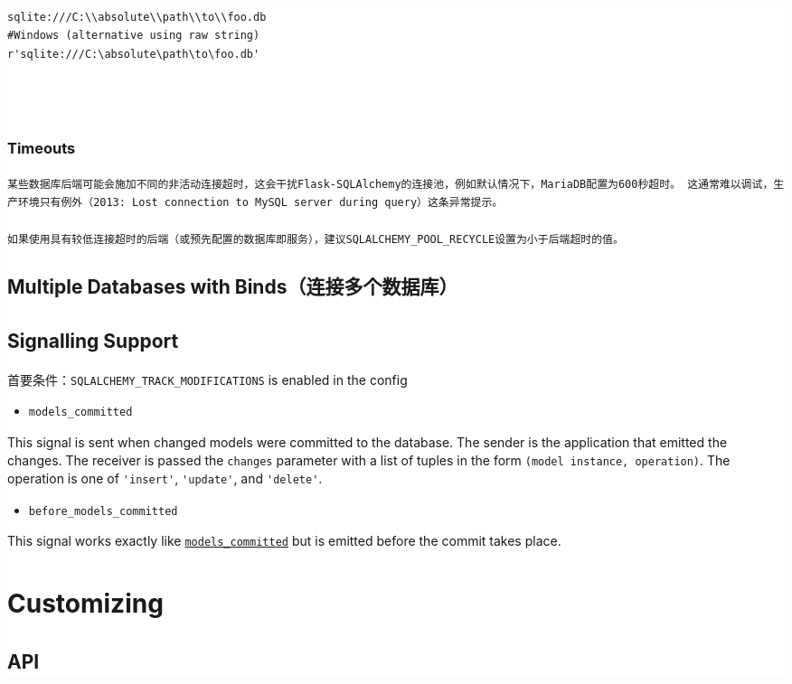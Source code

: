 ```
sqlite:///C:\\absolute\\path\\to\\foo.db
#Windows (alternative using raw string)
r'sqlite:///C:\absolute\path\to\foo.db'




```

### Timeouts

	某些数据库后端可能会施加不同的非活动连接超时，这会干扰Flask-SQLAlchemy的连接池，例如默认情况下，MariaDB配置为600秒超时。 这通常难以调试，生产环境只有例外（2013: Lost connection to MySQL server during query）这条异常提示。
	
	如果使用具有较低连接超时的后端（或预先配置的数据库即服务），建议SQLALCHEMY_POOL_RECYCLE设置为小于后端超时的值。





## Multiple Databases with Binds（连接多个数据库）









## Signalling Support

首要条件：`SQLALCHEMY_TRACK_MODIFICATIONS` is enabled in the config

-  `models_committed`

  This signal is sent when changed models were committed to the database. The sender is the application that emitted the changes. The receiver is passed the `changes` parameter with a list of tuples in the form `(model instance, operation)`. The operation is one of `'insert'`, `'update'`, and `'delete'`. 

-  `before_models_committed`

  This signal works exactly like [`models_committed`](http://flask-sqlalchemy.pocoo.org/2.3/signals/#models_committed) but is emitted before the commit takes place. 







# Customizing









## API
